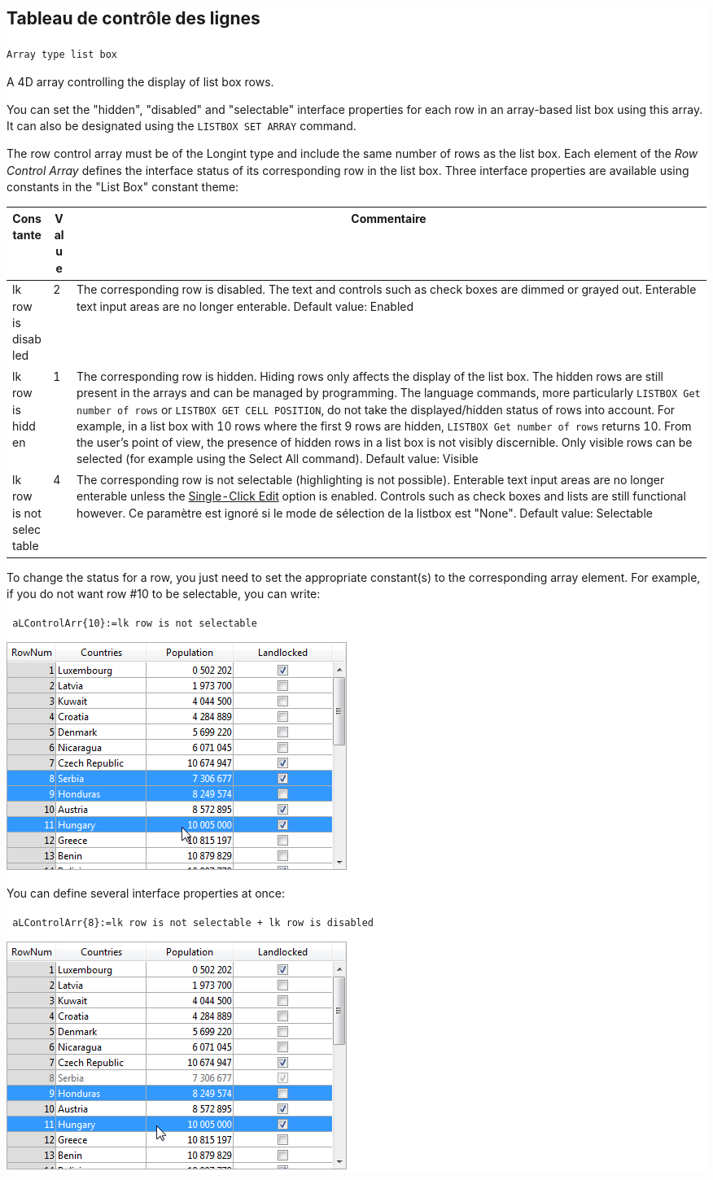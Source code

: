 ## Tableau de contrôle des lignes

`Array type list box`

A 4D array controlling the display of list box rows.

You can set the "hidden", "disabled" and "selectable" interface properties for each row in an array-based list box using this array. It can also be designated using the `LISTBOX SET ARRAY` command.

The row control array must be of the Longint type and include the same number of rows as the list box. Each element of the *Row Control Array* defines the interface status of its corresponding row in the list box. Three interface properties are available using constants in the "List Box" constant theme:

| Constante                | Value | Commentaire                                                                                                                                                                                                                                                                                                                                                                                                                                                                                                                                                                                                                                                                 |
| ------------------------ | ----- | --------------------------------------------------------------------------------------------------------------------------------------------------------------------------------------------------------------------------------------------------------------------------------------------------------------------------------------------------------------------------------------------------------------------------------------------------------------------------------------------------------------------------------------------------------------------------------------------------------------------------------------------------------------------------- |
| lk row is disabled       | 2     | The corresponding row is disabled. The text and controls such as check boxes are dimmed or grayed out. Enterable text input areas are no longer enterable. Default value: Enabled                                                                                                                                                                                                                                                                                                                                                                                                                                                                                           |
| lk row is hidden         | 1     | The corresponding row is hidden. Hiding rows only affects the display of the list box. The hidden rows are still present in the arrays and can be managed by programming. The language commands, more particularly `LISTBOX Get number of rows` or `LISTBOX GET CELL POSITION`, do not take the displayed/hidden status of rows into account. For example, in a list box with 10 rows where the first 9 rows are hidden, `LISTBOX Get number of rows` returns 10. From the user’s point of view, the presence of hidden rows in a list box is not visibly discernible. Only visible rows can be selected (for example using the Select All command). Default value: Visible |
| lk row is not selectable | 4     | The corresponding row is not selectable (highlighting is not possible). Enterable text input areas are no longer enterable unless the [Single-Click Edit](properties_Entry.md#single-click-edit) option is enabled. Controls such as check boxes and lists are still functional however. Ce paramètre est ignoré si le mode de sélection de la listbox est "None". Default value: Selectable                                                                                                                                                                                                                                                                                |

To change the status for a row, you just need to set the appropriate constant(s) to the corresponding array element. For example, if you do not want row #10 to be selectable, you can write:

```4d
 aLControlArr{10}:=lk row is not selectable
```

![](../assets/en/FormObjects/listbox_styles5.png)

You can define several interface properties at once:

```4d
 aLControlArr{8}:=lk row is not selectable + lk row is disabled
```

![](../assets/en/FormObjects/listbox_styles6.png)
